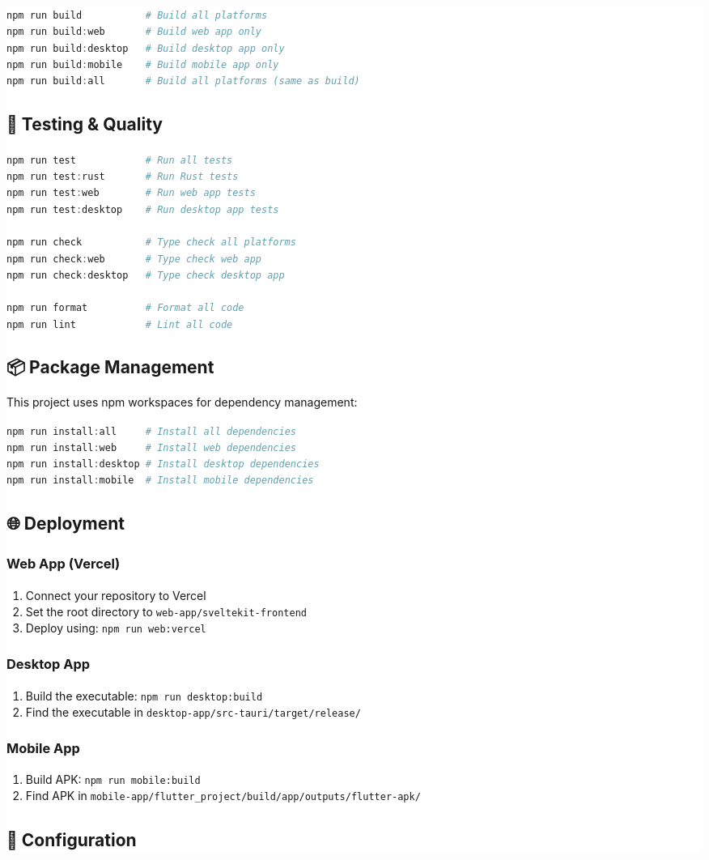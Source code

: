 ```powershell
npm run build           # Build all platforms
npm run build:web       # Build web app only
npm run build:desktop   # Build desktop app only
npm run build:mobile    # Build mobile app only
npm run build:all       # Build all platforms (same as build)
```

## 🧪 Testing & Quality

```powershell
npm run test            # Run all tests
npm run test:rust       # Run Rust tests
npm run test:web        # Run web app tests
npm run test:desktop    # Run desktop app tests

npm run check           # Type check all platforms
npm run check:web       # Type check web app
npm run check:desktop   # Type check desktop app

npm run format          # Format all code
npm run lint            # Lint all code
```

## 📦 Package Management

This project uses npm workspaces for dependency management:

```powershell
npm run install:all     # Install all dependencies
npm run install:web     # Install web dependencies
npm run install:desktop # Install desktop dependencies
npm run install:mobile  # Install mobile dependencies
```

## 🌐 Deployment

### Web App (Vercel)
1. Connect your repository to Vercel
2. Set the root directory to `web-app/sveltekit-frontend`
3. Deploy using: `npm run web:vercel`

### Desktop App
1. Build the executable: `npm run desktop:build`
2. Find the executable in `desktop-app/src-tauri/target/release/`

### Mobile App
1. Build APK: `npm run mobile:build`
2. Find APK in `mobile-app/flutter_project/build/app/outputs/flutter-apk/`

## 🔧 Configuration
